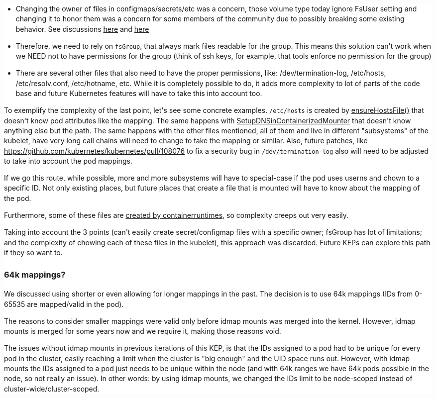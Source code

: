 * Changing the owner of files in configmaps/secrets/etc was a concern, those
  volume type today ignore FsUser setting and changing it to honor them was a
  concern for some members of the community due to possibly breaking some
  existing behavior. See discussions [here][fsgroup-1] and [here][fsgroup-2]

* Therefore, we need to rely on `fsGroup`, that always mark files readable for
  the group. This means this solution can't work when we NEED not to have
  permissions for the group (think of ssh keys, for example, that tools enforce no
  permission for the group)

* There are several other files that also need to have the proper permissions,
  like: /dev/termination-log, /etc/hosts, /etc/resolv.conf, /etc/hotname, etc.
  While it is completely possible to do, it adds more complexity to lot of parts
  of the code base and future Kubernetes features will have to take this into
  account too.

To exemplify the complexity of the last point, let's see some concrete examples.
`/etc/hosts` is created by [ensureHostsFile()][ensure-hosts-file] that doesn't
know pod attributes like the mapping. The same happens with
[SetupDNSinContainerizedMounter][dns-in-container] that doesn't know anything
else but the path. The same happens with the other files mentioned, all of them
and live in different "subsystems" of the kubelet, have very long call chains
will need to change to take the mapping or similar. Also, future patches, like
https://github.com/kubernetes/kubernetes/pull/108076 to fix a security bug in
`/dev/termination-log` also will need to be adjusted to take into account the
pod mappings.

If we go this route, while possible, more and more subsystems will have to
special-case if the pod uses userns and chown to a specific ID. Not only
existing places, but future places that create a file that is mounted will have
to know about the mapping of the pod.

Furthermore, some of these files are
[created by containerruntimes][containerd-mounts-files], so complexity creeps
out very easily.

Taking into account the 3 points (can't easily create secret/configmap files
with a specific owner; fsGroup has lot of limitations; and the complexity of
chowing each of these files in the kubelet), this approach was discarded. Future
KEPs can explore this path if they so want to.

[fsgroup-1]: https://github.com/kubernetes/kubernetes/pull/111090#discussion_r934057520
[fsgroup-2]: https://github.com/kubernetes/kubernetes/pull/111090#discussion_r935802376
[dns-in-container]: https://github.com/kubernetes/kubernetes/blob/7a55b76f28eddbbb7abf69038d4bd5abab833b4f/pkg/kubelet/network/dns/dns.go#L452-L479
[ensure-hosts-file]: https://github.com/kubernetes/kubernetes/blob/7a55b76f28eddbbb7abf69038d4bd5abab833b4f/pkg/kubelet/kubelet_pods.go#L327-L347
[containerd-mounts-files]: https://github.com/containerd/containerd/blob/3d32da8f607a2a43d7157499254713f42b3c6701/pkg/cri/server/container_create_linux.go#L61

### 64k mappings?

We discussed using shorter or even allowing for longer mappings in the past. The decision is to use
64k mappings (IDs from 0-65535 are mapped/valid in the pod).

The reasons to consider smaller mappings were valid only before idmap mounts was merged into the
kernel. However, idmap mounts is merged for some years now and we require it, making those reasons
void.

The issues without idmap mounts in previous iterations of this KEP, is that the IDs assigned to a
pod had to be unique for every pod in the cluster, easily reaching a limit when the cluster is "big
enough" and the UID space runs out.  However, with idmap mounts the IDs assigned to a pod just needs
to be unique within the node (and with 64k ranges we have 64k pods possible in the node, so not
really an issue). In other words: by using idmap mounts, we changed the IDs limit to be node-scoped
instead of cluster-wide/cluster-scoped.


[kubernetes.io]: https://kubernetes.io/
[kubernetes/enhancements]: https://git.k8s.io/enhancements
[kubernetes/kubernetes]: https://git.k8s.io/kubernetes
[kubernetes/website]: https://git.k8s.io/website
[kubelet-userns]: https://github.com/kubernetes/enhancements/tree/master/keps/sig-node/2033-kubelet-in-userns-aka-rootless
[kubeletVolumeHost-interface]: https://github.com/kubernetes/kubernetes/blob/36450ee422d57d53a3edaf960f86b356578fe996/pkg/volume/plugins.go#L322
[proto3-defaults]: https://developers.google.com/protocol-buffers/docs/proto3#default